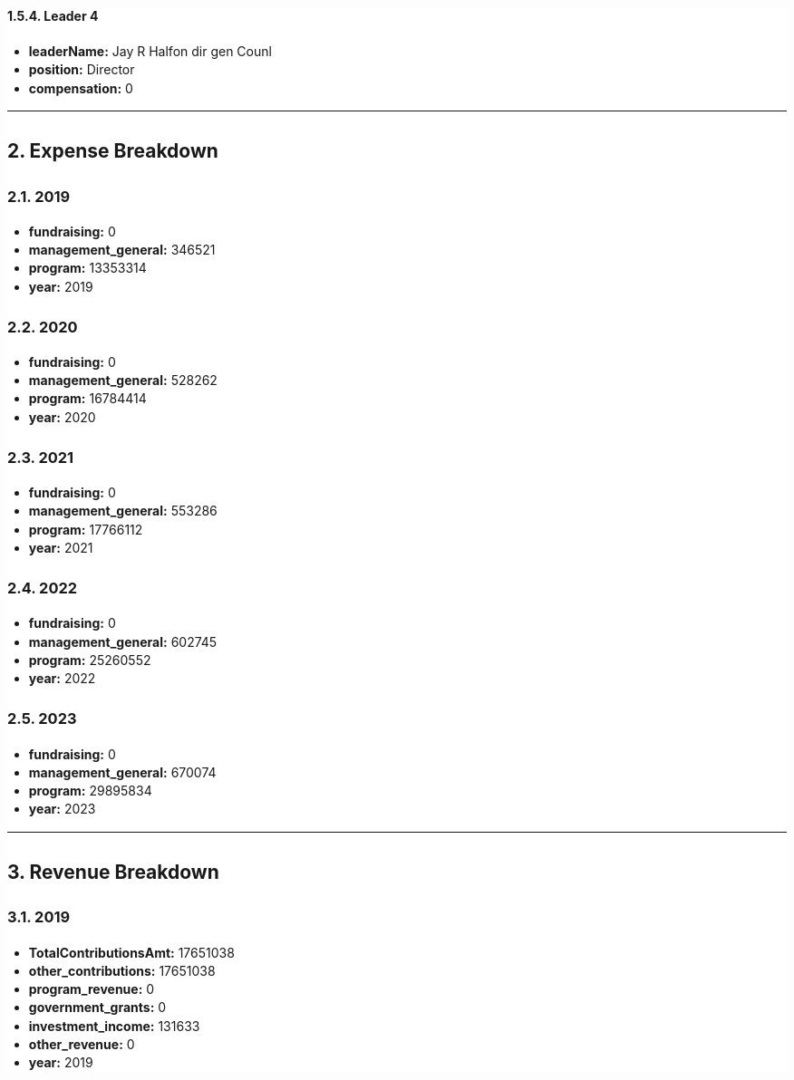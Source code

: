 #### 1.5.4. Leader 4
- **leaderName:** Jay R Halfon dir gen Counl
- **position:** Director
- **compensation:** 0

---

## 2. Expense Breakdown
### 2.1. 2019
- **fundraising:** 0
- **management_general:** 346521
- **program:** 13353314
- **year:** 2019

### 2.2. 2020
- **fundraising:** 0
- **management_general:** 528262
- **program:** 16784414
- **year:** 2020

### 2.3. 2021
- **fundraising:** 0
- **management_general:** 553286
- **program:** 17766112
- **year:** 2021

### 2.4. 2022
- **fundraising:** 0
- **management_general:** 602745
- **program:** 25260552
- **year:** 2022

### 2.5. 2023
- **fundraising:** 0
- **management_general:** 670074
- **program:** 29895834
- **year:** 2023

---

## 3. Revenue Breakdown
### 3.1. 2019
- **TotalContributionsAmt:** 17651038
- **other_contributions:** 17651038
- **program_revenue:** 0
- **government_grants:** 0
- **investment_income:** 131633
- **other_revenue:** 0
- **year:** 2019
